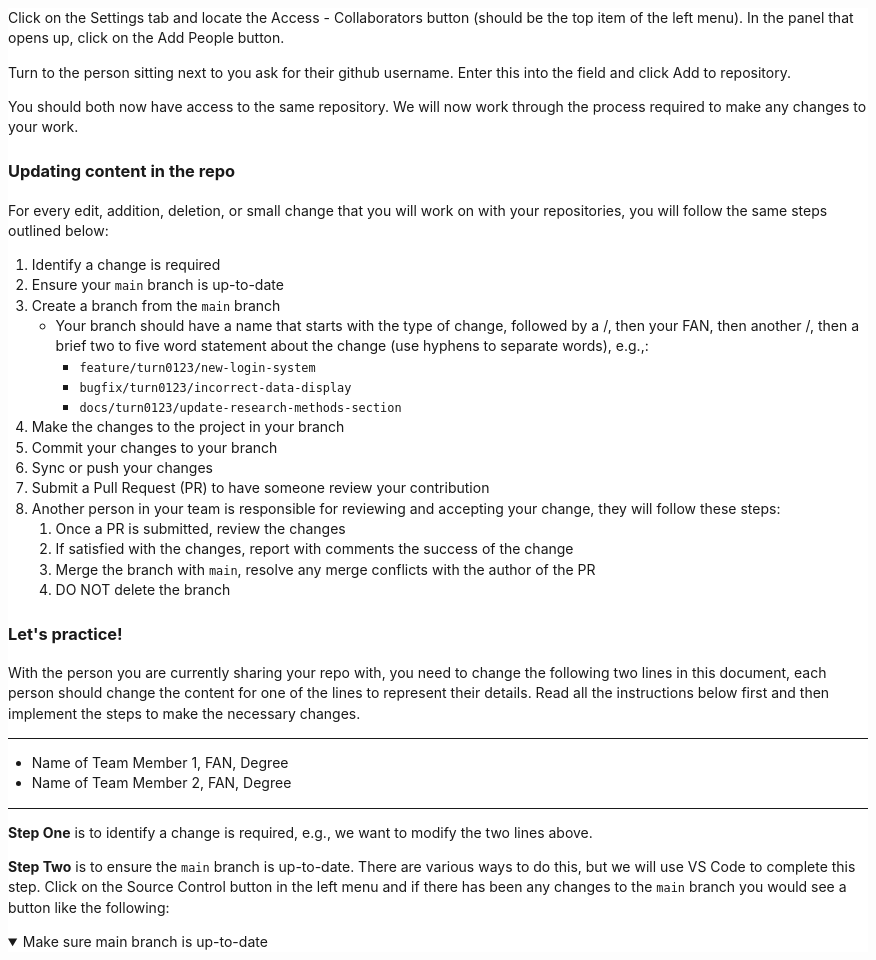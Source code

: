 Click on the Settings tab and locate the Access - Collaborators button (should be the top item of the left menu).  In the panel that opens up, click on the Add People button.

Turn to the person sitting next to you ask for their github username. Enter this into the field and click Add to repository.

You should both now have access to the same repository.  We will now work through the process required to make any changes to your work.

### Updating content in the repo

For every edit, addition, deletion, or small change that you will work on with your repositories, you will follow the same steps outlined below:
1. Identify a change is required
1. Ensure your `main` branch is up-to-date
1. Create a branch from the `main` branch
    - Your branch should have a name that starts with the type of change, followed by a /, then your FAN, then another /, then a brief two to five word statement about the change (use hyphens to separate words), e.g.,:
        - `feature/turn0123/new-login-system`
        - `bugfix/turn0123/incorrect-data-display`
        - `docs/turn0123/update-research-methods-section`
1. Make the changes to the project in your branch
1. Commit your changes to your branch
1. Sync or push your changes
1. Submit a Pull Request (PR) to have someone review your contribution
1. Another person in your team is responsible for reviewing and accepting your change, they will follow these steps:
    1. Once a PR is submitted, review the changes
    1. If satisfied with the changes, report with comments the success of the change
    1. Merge the branch with `main`, resolve any merge conflicts with the author of the PR
    1. DO NOT delete the branch

### Let's practice!

With the person you are currently sharing your repo with, you need to change the following two lines in this document, each person should change the content for one of the lines to represent their details.  Read all the instructions below first and then implement the steps to make the necessary changes.

---

- Name of Team Member 1, FAN, Degree
- Name of Team Member 2, FAN, Degree

---

**Step One** is to identify a change is required, e.g., we want to modify the two lines above.

**Step Two** is to ensure the `main` branch is up-to-date.  There are various ways to do this, but we will use VS Code to complete this step.  Click on the Source Control button in the left menu and if there has been any changes to the `main` branch you would see a button like the following:

<details open>
    <summary>Make sure main branch is up-to-date</summary>